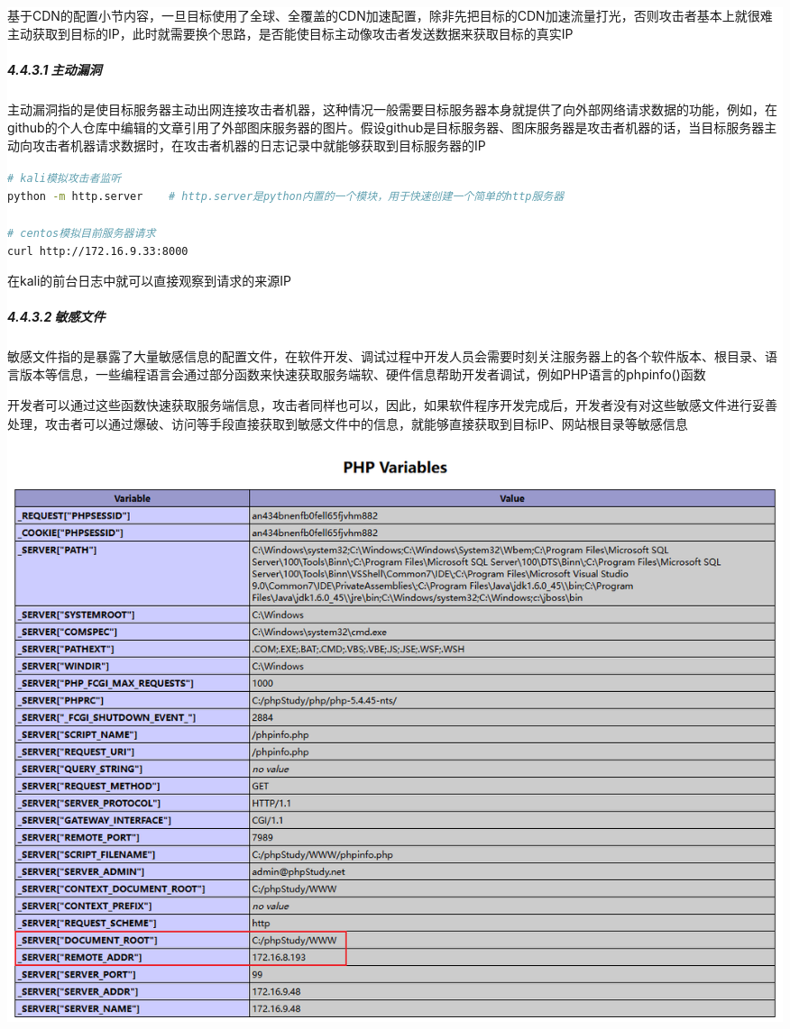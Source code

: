 基于CDN的配置小节内容，一旦目标使用了全球、全覆盖的CDN加速配置，除非先把目标的CDN加速流量打光，否则攻击者基本上就很难主动获取到目标的IP，此时就需要换个思路，是否能使目标主动像攻击者发送数据来获取目标的真实IP

##### 4.4.3.1 主动漏洞

主动漏洞指的是使目标服务器主动出网连接攻击者机器，这种情况一般需要目标服务器本身就提供了向外部网络请求数据的功能，例如，在github的个人仓库中编辑的文章引用了外部图床服务器的图片。假设github是目标服务器、图床服务器是攻击者机器的话，当目标服务器主动向攻击者机器请求数据时，在攻击者机器的日志记录中就能够获取到目标服务器的IP

```bash
# kali模拟攻击者监听
python -m http.server    # http.server是python内置的一个模块，用于快速创建一个简单的http服务器

# centos模拟目前服务器请求
curl http://172.16.9.33:8000
```

在kali的前台日志中就可以直接观察到请求的来源IP

##### 4.4.3.2 敏感文件

敏感文件指的是暴露了大量敏感信息的配置文件，在软件开发、调试过程中开发人员会需要时刻关注服务器上的各个软件版本、根目录、语言版本等信息，一些编程语言会通过部分函数来快速获取服务端软、硬件信息帮助开发者调试，例如PHP语言的phpinfo()函数

开发者可以通过这些函数快速获取服务端信息，攻击者同样也可以，因此，如果软件程序开发完成后，开发者没有对这些敏感文件进行妥善处理，攻击者可以通过爆破、访问等手段直接获取到敏感文件中的信息，就能够直接获取到目标IP、网站根目录等敏感信息

![PHPINFO](../image/Part_2/PHPINFO.png)
